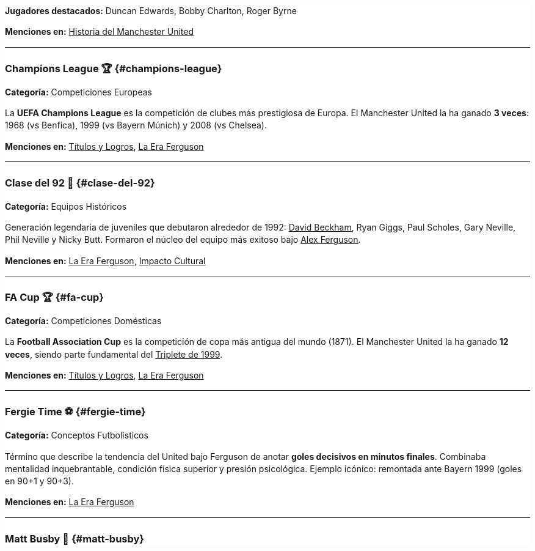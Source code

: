 **Jugadores destacados:** Duncan Edwards, Bobby Charlton, Roger Byrne

**Menciones en:** [Historia del Manchester United](articulo-1.md#la-tragedia-de-múnich-1958)

---

### Champions League 🏆 {#champions-league}

**Categoría:** Competiciones Europeas

La **UEFA Champions League** es la competición de clubes más prestigiosa de Europa. El Manchester United la ha ganado **3 veces**: 1968 (vs Benfica), 1999 (vs Bayern Múnich) y 2008 (vs Chelsea).

**Menciones en:** [Títulos y Logros](articulo-2.md#títulos-europeos), [La Era Ferguson](articulo-5.md#el-triplete-de-1999)

---

### Clase del 92 👤 {#clase-del-92}

**Categoría:** Equipos Históricos

Generación legendaria de juveniles que debutaron alrededor de 1992: [David Beckham](articulo-4.md#david-beckham), Ryan Giggs, Paul Scholes, Gary Neville, Phil Neville y Nicky Butt. Formaron el núcleo del equipo más exitoso bajo [Alex Ferguson](#sir-alex-ferguson).

**Menciones en:** [La Era Ferguson](articulo-5.md#tácticas-y-desarrollo-del-club), [Impacto Cultural](articulo-3.md)

---

### FA Cup 🏆 {#fa-cup}

**Categoría:** Competiciones Domésticas

La **Football Association Cup** es la competición de copa más antigua del mundo (1871). El Manchester United la ha ganado **12 veces**, siendo parte fundamental del [Triplete de 1999](#triplete).

**Menciones en:** [Títulos y Logros](articulo-2.md), [La Era Ferguson](articulo-5.md#el-triplete-de-1999)

---

### Fergie Time ⚽ {#fergie-time}

**Categoría:** Conceptos Futbolísticos

Término que describe la tendencia del United bajo Ferguson de anotar **goles decisivos en minutos finales**. Combinaba mentalidad inquebrantable, condición física superior y presión psicológica. Ejemplo icónico: remontada ante Bayern 1999 (goles en 90+1 y 90+3).

**Menciones en:** [La Era Ferguson](articulo-5.md#tácticas-y-desarrollo-del-club)

---

### Matt Busby 👤 {#matt-busby}
